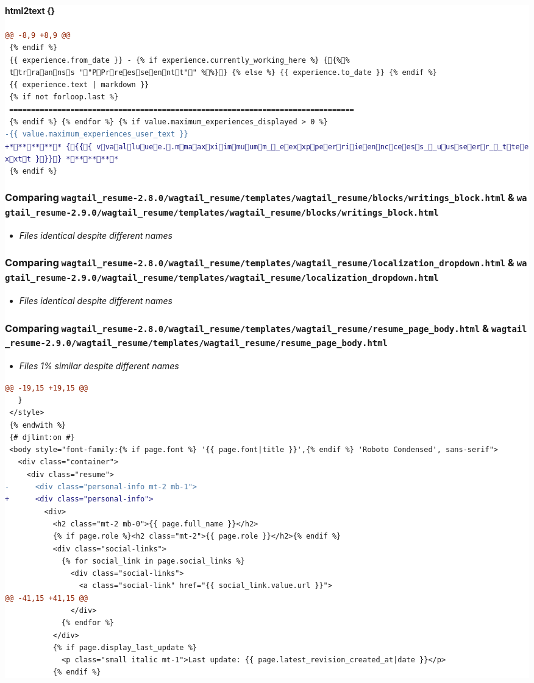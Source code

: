 #### html2text {}

```diff
@@ -8,9 +8,9 @@
 {% endif %}
 {{ experience.from_date }} - {% if experience.currently_working_here %} {{%%
 ttrraannss ""PPrreesseenntt"" %%}} {% else %} {{ experience.to_date }} {% endif %}
 {{ experience.text | markdown }}
 {% if not forloop.last %}
 ===============================================================================
 {% endif %} {% endfor %} {% if value.maximum_experiences_displayed > 0 %}
-{{ value.maximum_experiences_user_text }}
+******** {{{{ vvaalluuee..mmaaxxiimmuumm__eexxppeerriieenncceess__uusseerr__tteexxtt }}}} ********
 {% endif %}
```

### Comparing `wagtail_resume-2.8.0/wagtail_resume/templates/wagtail_resume/blocks/writings_block.html` & `wagtail_resume-2.9.0/wagtail_resume/templates/wagtail_resume/blocks/writings_block.html`

 * *Files identical despite different names*

### Comparing `wagtail_resume-2.8.0/wagtail_resume/templates/wagtail_resume/localization_dropdown.html` & `wagtail_resume-2.9.0/wagtail_resume/templates/wagtail_resume/localization_dropdown.html`

 * *Files identical despite different names*

### Comparing `wagtail_resume-2.8.0/wagtail_resume/templates/wagtail_resume/resume_page_body.html` & `wagtail_resume-2.9.0/wagtail_resume/templates/wagtail_resume/resume_page_body.html`

 * *Files 1% similar despite different names*

```diff
@@ -19,15 +19,15 @@
   }
 </style>
 {% endwith %}
 {# djlint:on #}
 <body style="font-family:{% if page.font %} '{{ page.font|title }}',{% endif %} 'Roboto Condensed', sans-serif">
   <div class="container">
     <div class="resume">
-      <div class="personal-info mt-2 mb-1">
+      <div class="personal-info">
         <div>
           <h2 class="mt-2 mb-0">{{ page.full_name }}</h2>
           {% if page.role %}<h2 class="mt-2">{{ page.role }}</h2>{% endif %}
           <div class="social-links">
             {% for social_link in page.social_links %}
               <div class="social-links">
                 <a class="social-link" href="{{ social_link.value.url }}">
@@ -41,15 +41,15 @@
               </div>
             {% endfor %}
           </div>
           {% if page.display_last_update %}
             <p class="small italic mt-1">Last update: {{ page.latest_revision_created_at|date }}</p>
           {% endif %}
```
